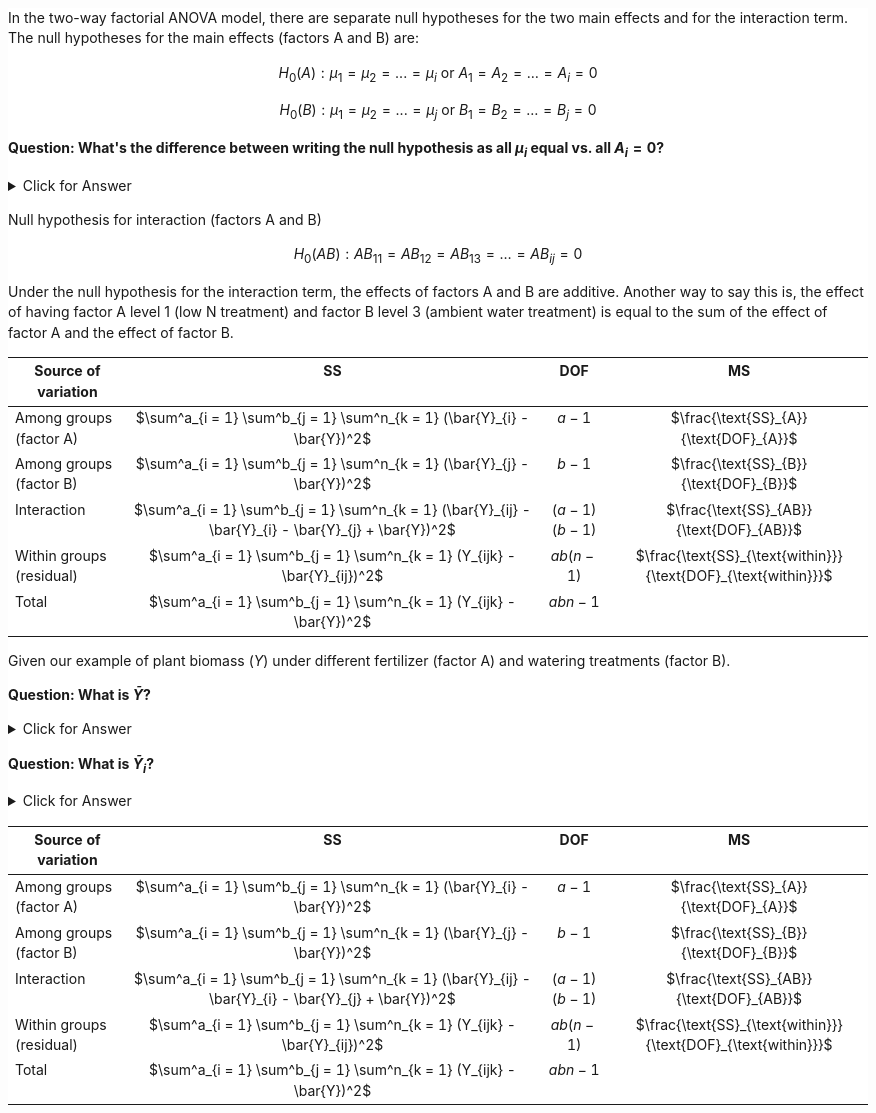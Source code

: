 In the two-way factorial ANOVA model, there are separate null hypotheses for the two main effects and for the interaction term. The null hypotheses for the main effects (factors A and B) are: 

$$
H_0 (A): \mu_1 = \mu_2 = ... = \mu_i \text{ or } A_1 = A_2 = \dots = A_i = 0
$$

$$
H_0 (B): \mu_1 = \mu_2 = ... = \mu_j \text{ or } B_1 = B_2 = \dots = B_j = 0
$$

**Question: What's the difference between writing the null hypothesis as all $\mu_i$ equal vs. all $A_i = 0$?**

<details><summary>Click for Answer</summary></details> 

Null hypothesis for interaction (factors A and B)

$$
H_0 (AB): {AB}_{11} = {AB}_{12} = {AB}_{13} = \dots = {AB}_{ij} = 0
$$

Under the null hypothesis for the interaction term, the effects of factors A and B are additive. Another way to say this is, the effect of having factor A level 1 (low N treatment) and factor B level 3 (ambient water treatment) is equal to the sum of the effect of factor A and the effect of factor B.

| Source of variation | SS        | DOF       | MS        |
| ------------------- |:---------:|:---------:|:---------:|
| Among groups (factor A) | $\sum^a_{i = 1} \sum^b_{j = 1} \sum^n_{k = 1} (\bar{Y}_{i} - \bar{Y})^2$ | $a - 1$ | $\frac{\text{SS}_{A}}{\text{DOF}_{A}}$ |
| Among groups (factor B) | $\sum^a_{i = 1} \sum^b_{j = 1} \sum^n_{k = 1} (\bar{Y}_{j} - \bar{Y})^2$ | $b - 1$ | $\frac{\text{SS}_{B}}{\text{DOF}_{B}}$ |
| Interaction | $\sum^a_{i = 1} \sum^b_{j = 1} \sum^n_{k = 1} (\bar{Y}_{ij} - \bar{Y}_{i} - \bar{Y}_{j} + \bar{Y})^2$ | $(a - 1) (b - 1)$ | $\frac{\text{SS}_{AB}}{\text{DOF}_{AB}}$ |
| Within groups (residual) | $\sum^a_{i = 1} \sum^b_{j = 1} \sum^n_{k = 1} (Y_{ijk} - \bar{Y}_{ij})^2$ | $ab (n - 1)$ | $\frac{\text{SS}_{\text{within}}}{\text{DOF}_{\text{within}}}$ |
| Total | $\sum^a_{i = 1} \sum^b_{j = 1} \sum^n_{k = 1} (Y_{ijk} - \bar{Y})^2$ | $abn - 1$ | |

Given our example of plant biomass ($Y$) under different fertilizer (factor A) and watering treatments (factor B).

**Question: What is $\bar{Y}$?**

<details><summary>Click for Answer</summary></details> 

**Question: What is $\bar{Y}_i$?**

<details><summary>Click for Answer</summary></details> 

| Source of variation | SS        | DOF       | MS        |
| ------------------- |:---------:|:---------:|:---------:|
| Among groups (factor A) | $\sum^a_{i = 1} \sum^b_{j = 1} \sum^n_{k = 1} (\bar{Y}_{i} - \bar{Y})^2$ | $a - 1$ | $\frac{\text{SS}_{A}}{\text{DOF}_{A}}$ |
| Among groups (factor B) | $\sum^a_{i = 1} \sum^b_{j = 1} \sum^n_{k = 1} (\bar{Y}_{j} - \bar{Y})^2$ | $b - 1$ | $\frac{\text{SS}_{B}}{\text{DOF}_{B}}$ |
| Interaction | $\sum^a_{i = 1} \sum^b_{j = 1} \sum^n_{k = 1} (\bar{Y}_{ij} - \bar{Y}_{i} - \bar{Y}_{j} + \bar{Y})^2$ | $(a - 1) (b - 1)$ | $\frac{\text{SS}_{AB}}{\text{DOF}_{AB}}$ |
| Within groups (residual) | $\sum^a_{i = 1} \sum^b_{j = 1} \sum^n_{k = 1} (Y_{ijk} - \bar{Y}_{ij})^2$ | $ab (n - 1)$ | $\frac{\text{SS}_{\text{within}}}{\text{DOF}_{\text{within}}}$ |
| Total | $\sum^a_{i = 1} \sum^b_{j = 1} \sum^n_{k = 1} (Y_{ijk} - \bar{Y})^2$ | $abn - 1$ | |
